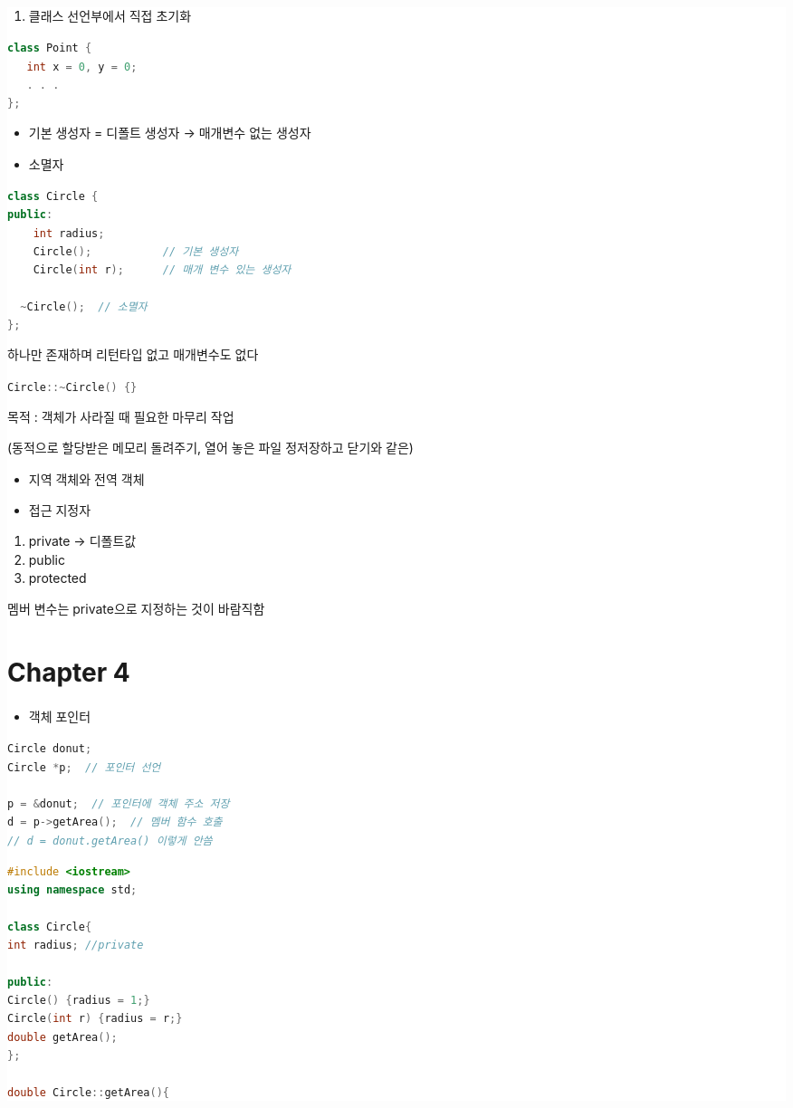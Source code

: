 1. 클래스 선언부에서 직접 초기화

```cpp
class Point {
   int x = 0, y = 0;
   . . .
};
```

- 기본 생성자 = 디폴트 생성자 → 매개변수 없는 생성자

- 소멸자

```cpp
class Circle {
public:
	int radius;
	Circle();           // 기본 생성자
	Circle(int r);      // 매개 변수 있는 생성자
	
  ~Circle();  // 소멸자
};
```

하나만 존재하며 리턴타입 없고 매개변수도 없다

```cpp
Circle::~Circle() {}
```

목적 : 객체가 사라질 때 필요한 마무리 작업

(동적으로 할당받은 메모리 돌려주기, 열어 놓은 파일 정저장하고 닫기와 같은)

- 지역 객체와 전역 객체

- 접근 지정자
1. private    → 디폴트값
2. public
3. protected

멤버 변수는 private으로 지정하는 것이 바람직함

# Chapter 4

- 객체 포인터

```cpp
Circle donut;
Circle *p;  // 포인터 선언

p = &donut;  // 포인터에 객체 주소 저장
d = p->getArea();  // 멤버 함수 호출
// d = donut.getArea() 이렇게 안씀
```

```cpp
#include <iostream>
using namespace std;

class Circle{
int radius; //private

public:
Circle() {radius = 1;}
Circle(int r) {radius = r;}
double getArea();
};

double Circle::getArea(){
```
